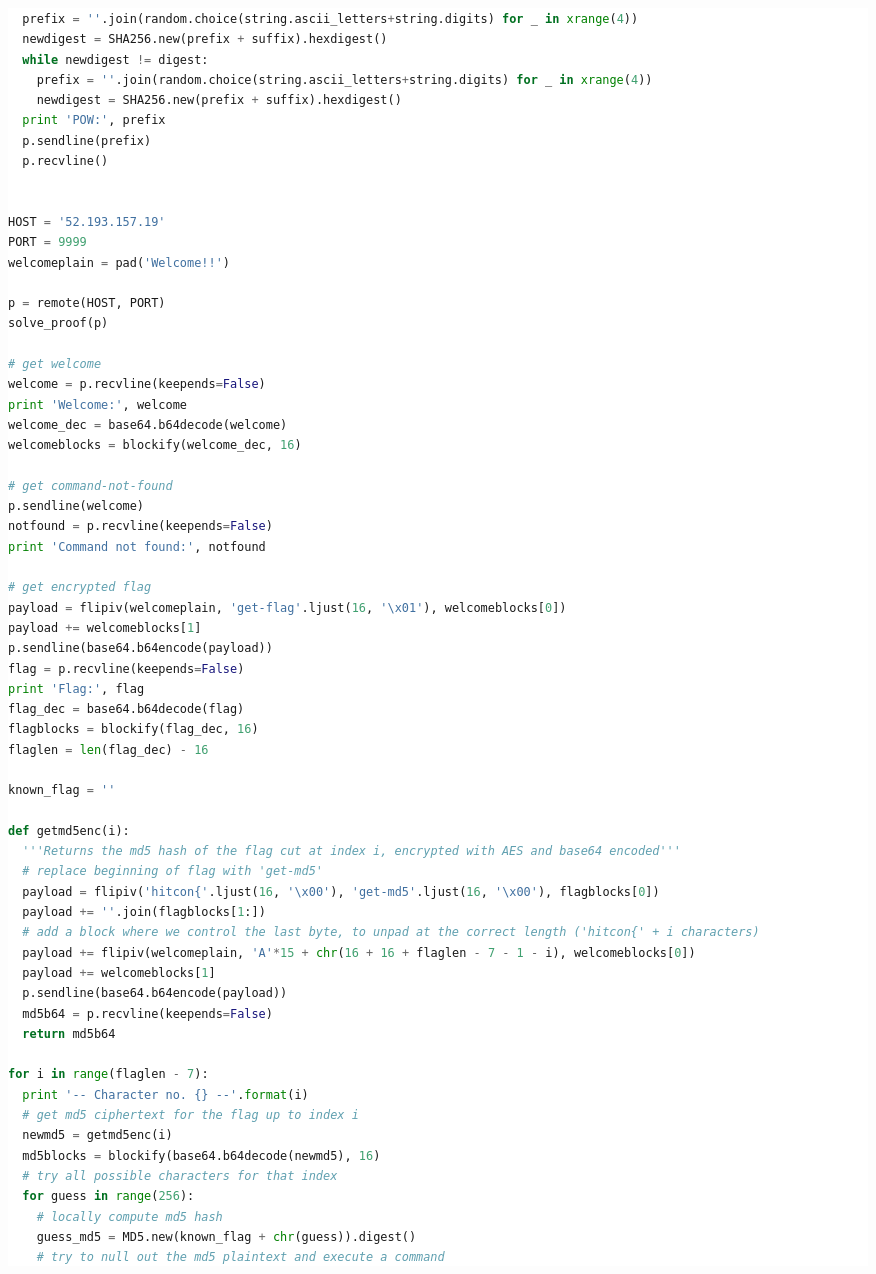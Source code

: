 ```python
  prefix = ''.join(random.choice(string.ascii_letters+string.digits) for _ in xrange(4))
  newdigest = SHA256.new(prefix + suffix).hexdigest()
  while newdigest != digest:
    prefix = ''.join(random.choice(string.ascii_letters+string.digits) for _ in xrange(4))
    newdigest = SHA256.new(prefix + suffix).hexdigest()
  print 'POW:', prefix
  p.sendline(prefix)
  p.recvline()


HOST = '52.193.157.19'
PORT = 9999
welcomeplain = pad('Welcome!!')

p = remote(HOST, PORT)
solve_proof(p)

# get welcome
welcome = p.recvline(keepends=False)
print 'Welcome:', welcome
welcome_dec = base64.b64decode(welcome)
welcomeblocks = blockify(welcome_dec, 16)

# get command-not-found
p.sendline(welcome)
notfound = p.recvline(keepends=False)
print 'Command not found:', notfound

# get encrypted flag
payload = flipiv(welcomeplain, 'get-flag'.ljust(16, '\x01'), welcomeblocks[0])
payload += welcomeblocks[1]
p.sendline(base64.b64encode(payload))
flag = p.recvline(keepends=False)
print 'Flag:', flag
flag_dec = base64.b64decode(flag)
flagblocks = blockify(flag_dec, 16)
flaglen = len(flag_dec) - 16

known_flag = ''

def getmd5enc(i):
  '''Returns the md5 hash of the flag cut at index i, encrypted with AES and base64 encoded'''
  # replace beginning of flag with 'get-md5'
  payload = flipiv('hitcon{'.ljust(16, '\x00'), 'get-md5'.ljust(16, '\x00'), flagblocks[0])
  payload += ''.join(flagblocks[1:])
  # add a block where we control the last byte, to unpad at the correct length ('hitcon{' + i characters)
  payload += flipiv(welcomeplain, 'A'*15 + chr(16 + 16 + flaglen - 7 - 1 - i), welcomeblocks[0])
  payload += welcomeblocks[1]
  p.sendline(base64.b64encode(payload))
  md5b64 = p.recvline(keepends=False)
  return md5b64

for i in range(flaglen - 7):
  print '-- Character no. {} --'.format(i)
  # get md5 ciphertext for the flag up to index i
  newmd5 = getmd5enc(i)
  md5blocks = blockify(base64.b64decode(newmd5), 16)
  # try all possible characters for that index
  for guess in range(256):
    # locally compute md5 hash
    guess_md5 = MD5.new(known_flag + chr(guess)).digest()
    # try to null out the md5 plaintext and execute a command
```
